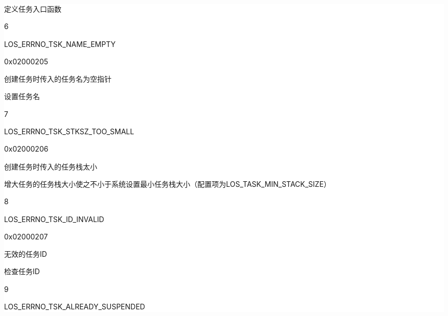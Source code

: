 <td class="cellrowborder" valign="top" width="31.619999999999997%" headers="mcps1.1.6.1.5 "><p id="p1195087610026"><a name="p1195087610026"></a><a name="p1195087610026"></a>定义任务入口函数</p>
</td>
</tr>
<tr id="row2386554195642"><td class="cellrowborder" valign="top" width="5.76%" headers="mcps1.1.6.1.1 "><p id="p5406070595642"><a name="p5406070595642"></a><a name="p5406070595642"></a>6</p>
</td>
<td class="cellrowborder" valign="top" width="21.990000000000002%" headers="mcps1.1.6.1.2 "><p id="p1684095295642"><a name="p1684095295642"></a><a name="p1684095295642"></a>LOS_ERRNO_TSK_NAME_EMPTY</p>
</td>
<td class="cellrowborder" valign="top" width="11.62%" headers="mcps1.1.6.1.3 "><p id="p2193989295642"><a name="p2193989295642"></a><a name="p2193989295642"></a>0x02000205</p>
</td>
<td class="cellrowborder" valign="top" width="29.01%" headers="mcps1.1.6.1.4 "><p id="p3230086195642"><a name="p3230086195642"></a><a name="p3230086195642"></a>创建任务时传入的任务名为空指针</p>
</td>
<td class="cellrowborder" valign="top" width="31.619999999999997%" headers="mcps1.1.6.1.5 "><p id="p2849689910026"><a name="p2849689910026"></a><a name="p2849689910026"></a>设置任务名</p>
</td>
</tr>
<tr id="row2227229895642"><td class="cellrowborder" valign="top" width="5.76%" headers="mcps1.1.6.1.1 "><p id="p5922568095642"><a name="p5922568095642"></a><a name="p5922568095642"></a>7</p>
</td>
<td class="cellrowborder" valign="top" width="21.990000000000002%" headers="mcps1.1.6.1.2 "><p id="p3255077595642"><a name="p3255077595642"></a><a name="p3255077595642"></a>LOS_ERRNO_TSK_STKSZ_TOO_SMALL</p>
</td>
<td class="cellrowborder" valign="top" width="11.62%" headers="mcps1.1.6.1.3 "><p id="p1936711095642"><a name="p1936711095642"></a><a name="p1936711095642"></a>0x02000206</p>
</td>
<td class="cellrowborder" valign="top" width="29.01%" headers="mcps1.1.6.1.4 "><p id="p2523210295642"><a name="p2523210295642"></a><a name="p2523210295642"></a>创建任务时传入的任务栈太小</p>
</td>
<td class="cellrowborder" valign="top" width="31.619999999999997%" headers="mcps1.1.6.1.5 "><p id="p62917066101048"><a name="p62917066101048"></a><a name="p62917066101048"></a>增大任务的任务栈大小使之不小于系统设置最小任务栈大小（配置项为LOS_TASK_MIN_STACK_SIZE）</p>
</td>
</tr>
<tr id="row43458669101114"><td class="cellrowborder" valign="top" width="5.76%" headers="mcps1.1.6.1.1 "><p id="p30491270101114"><a name="p30491270101114"></a><a name="p30491270101114"></a>8</p>
</td>
<td class="cellrowborder" valign="top" width="21.990000000000002%" headers="mcps1.1.6.1.2 "><p id="p53873767101114"><a name="p53873767101114"></a><a name="p53873767101114"></a>LOS_ERRNO_TSK_ID_INVALID</p>
</td>
<td class="cellrowborder" valign="top" width="11.62%" headers="mcps1.1.6.1.3 "><p id="p1699001101114"><a name="p1699001101114"></a><a name="p1699001101114"></a>0x02000207</p>
</td>
<td class="cellrowborder" valign="top" width="29.01%" headers="mcps1.1.6.1.4 "><p id="p3401379101114"><a name="p3401379101114"></a><a name="p3401379101114"></a>无效的任务ID</p>
</td>
<td class="cellrowborder" valign="top" width="31.619999999999997%" headers="mcps1.1.6.1.5 "><p id="p7076302101114"><a name="p7076302101114"></a><a name="p7076302101114"></a>检查任务ID</p>
</td>
</tr>
<tr id="row12143904101125"><td class="cellrowborder" valign="top" width="5.76%" headers="mcps1.1.6.1.1 "><p id="p44132204101125"><a name="p44132204101125"></a><a name="p44132204101125"></a>9</p>
</td>
<td class="cellrowborder" valign="top" width="21.990000000000002%" headers="mcps1.1.6.1.2 "><p id="p17938739101125"><a name="p17938739101125"></a><a name="p17938739101125"></a>LOS_ERRNO_TSK_ALREADY_SUSPENDED</p>
</td>